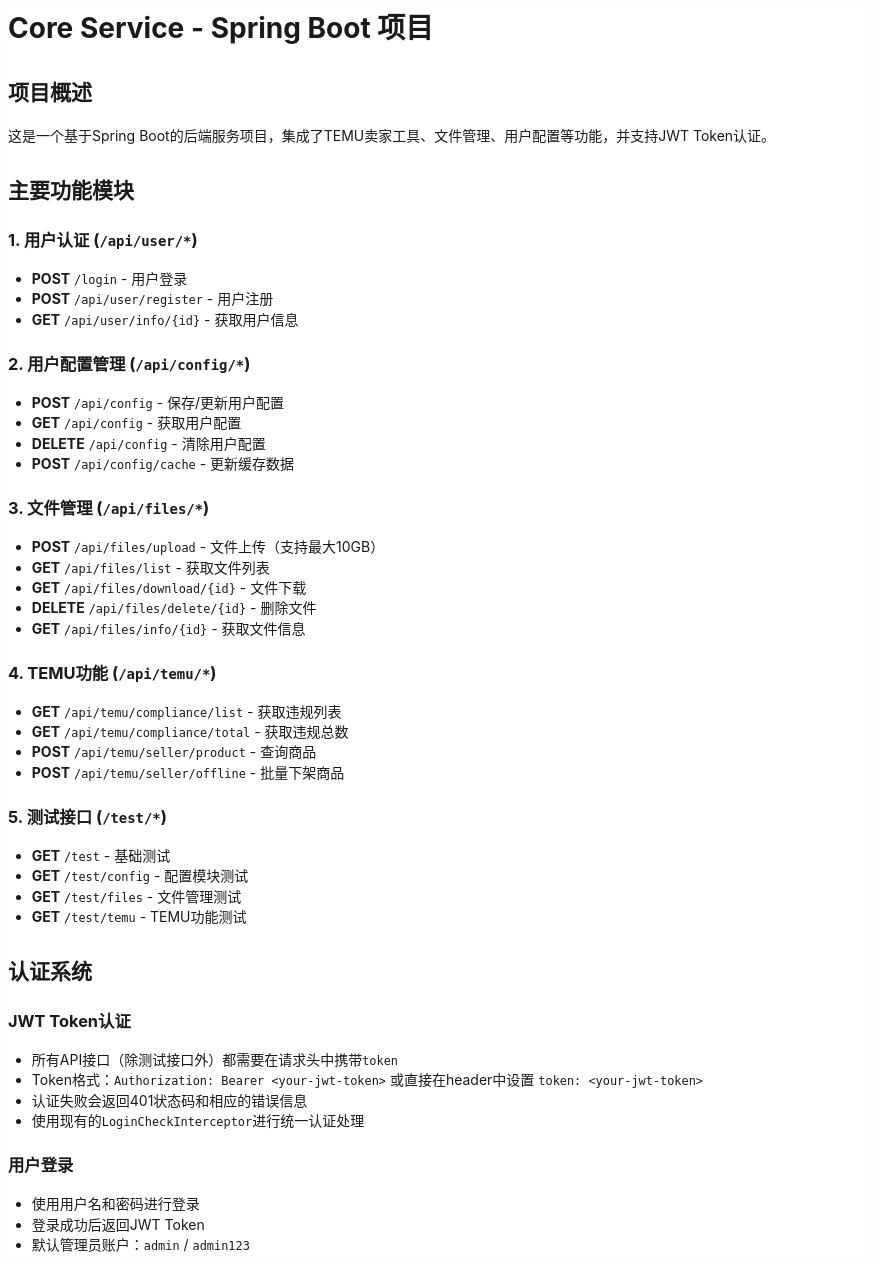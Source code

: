 # Core Service - Spring Boot 项目

## 项目概述

这是一个基于Spring Boot的后端服务项目，集成了TEMU卖家工具、文件管理、用户配置等功能，并支持JWT Token认证。

## 主要功能模块

### 1. 用户认证 (`/api/user/*`)
- **POST** `/login` - 用户登录
- **POST** `/api/user/register` - 用户注册
- **GET** `/api/user/info/{id}` - 获取用户信息

### 2. 用户配置管理 (`/api/config/*`)
- **POST** `/api/config` - 保存/更新用户配置
- **GET** `/api/config` - 获取用户配置
- **DELETE** `/api/config` - 清除用户配置
- **POST** `/api/config/cache` - 更新缓存数据

### 3. 文件管理 (`/api/files/*`)
- **POST** `/api/files/upload` - 文件上传（支持最大10GB）
- **GET** `/api/files/list` - 获取文件列表
- **GET** `/api/files/download/{id}` - 文件下载
- **DELETE** `/api/files/delete/{id}` - 删除文件
- **GET** `/api/files/info/{id}` - 获取文件信息

### 4. TEMU功能 (`/api/temu/*`)
- **GET** `/api/temu/compliance/list` - 获取违规列表
- **GET** `/api/temu/compliance/total` - 获取违规总数
- **POST** `/api/temu/seller/product` - 查询商品
- **POST** `/api/temu/seller/offline` - 批量下架商品

### 5. 测试接口 (`/test/*`)
- **GET** `/test` - 基础测试
- **GET** `/test/config` - 配置模块测试
- **GET** `/test/files` - 文件管理测试
- **GET** `/test/temu` - TEMU功能测试

## 认证系统

### JWT Token认证
- 所有API接口（除测试接口外）都需要在请求头中携带`token`
- Token格式：`Authorization: Bearer <your-jwt-token>` 或直接在header中设置 `token: <your-jwt-token>`
- 认证失败会返回401状态码和相应的错误信息
- 使用现有的`LoginCheckInterceptor`进行统一认证处理

### 用户登录
- 使用用户名和密码进行登录
- 登录成功后返回JWT Token
- 默认管理员账户：`admin` / `admin123`
